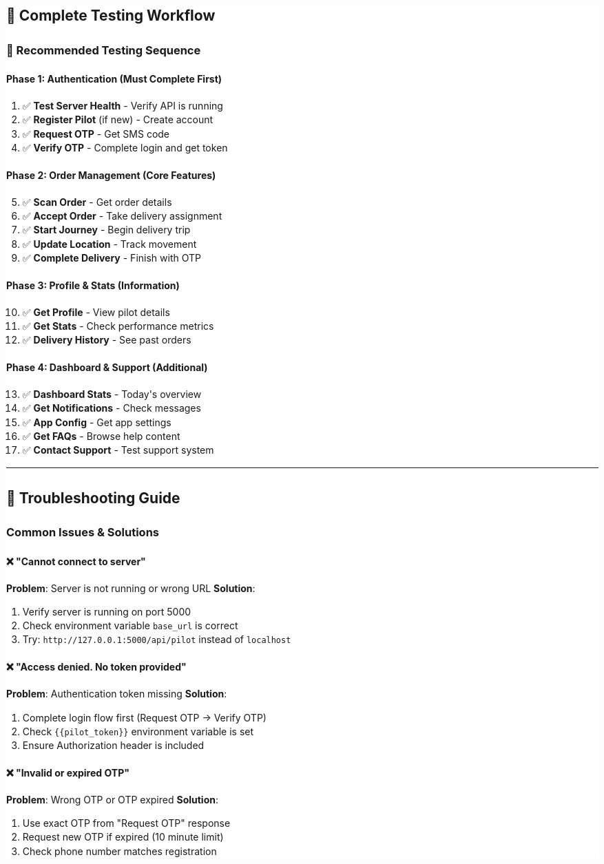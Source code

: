 ## 🧪 Complete Testing Workflow

### 🎯 Recommended Testing Sequence

#### Phase 1: Authentication (Must Complete First)
1. ✅ **Test Server Health** - Verify API is running
2. ✅ **Register Pilot** (if new) - Create account
3. ✅ **Request OTP** - Get SMS code
4. ✅ **Verify OTP** - Complete login and get token

#### Phase 2: Order Management (Core Features)
5. ✅ **Scan Order** - Get order details
6. ✅ **Accept Order** - Take delivery assignment
7. ✅ **Start Journey** - Begin delivery trip
8. ✅ **Update Location** - Track movement
9. ✅ **Complete Delivery** - Finish with OTP

#### Phase 3: Profile & Stats (Information)
10. ✅ **Get Profile** - View pilot details
11. ✅ **Get Stats** - Check performance metrics
12. ✅ **Delivery History** - See past orders

#### Phase 4: Dashboard & Support (Additional)
13. ✅ **Dashboard Stats** - Today's overview
14. ✅ **Get Notifications** - Check messages
15. ✅ **App Config** - Get app settings
16. ✅ **Get FAQs** - Browse help content
17. ✅ **Contact Support** - Test support system

---

## 🚨 Troubleshooting Guide

### Common Issues & Solutions

#### ❌ "Cannot connect to server"
**Problem**: Server is not running or wrong URL
**Solution**: 
1. Verify server is running on port 5000
2. Check environment variable `base_url` is correct
3. Try: `http://127.0.0.1:5000/api/pilot` instead of `localhost`

#### ❌ "Access denied. No token provided"
**Problem**: Authentication token missing
**Solution**:
1. Complete login flow first (Request OTP → Verify OTP)
2. Check `{{pilot_token}}` environment variable is set
3. Ensure Authorization header is included

#### ❌ "Invalid or expired OTP"
**Problem**: Wrong OTP or OTP expired
**Solution**:
1. Use exact OTP from "Request OTP" response
2. Request new OTP if expired (10 minute limit)
3. Check phone number matches registration
